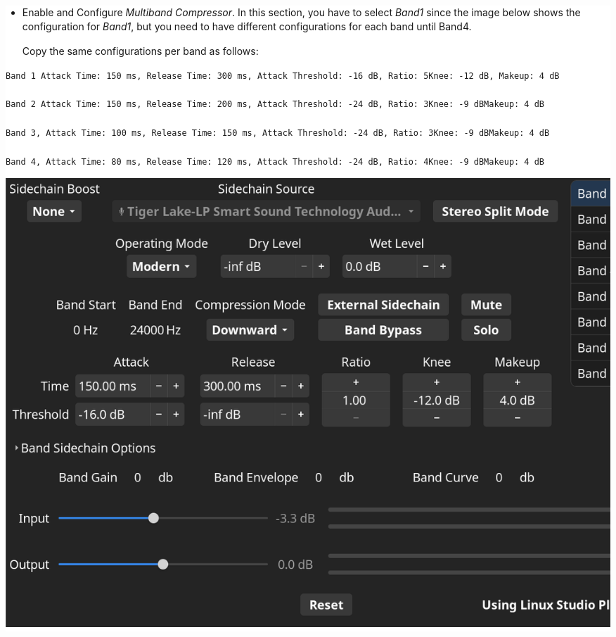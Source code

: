 - Enable and Configure *Multiband Compressor*. In this section, you have to select *Band1* since the image below shows the configuration for *Band1*, but you need to have different configurations for each band until Band4.

  Copy the same configurations per band as follows:

```
Band 1 Attack Time: 150 ms, Release Time: 300 ms, Attack Threshold: -16 dB, Ratio: 5Knee: -12 dB, Makeup: 4 dB

Band 2 Attack Time: 150 ms, Release Time: 200 ms, Attack Threshold: -24 dB, Ratio: 3Knee: -9 dBMakeup: 4 dB

Band 3, Attack Time: 100 ms, Release Time: 150 ms, Attack Threshold: -24 dB, Ratio: 3Knee: -9 dBMakeup: 4 dB

Band 4, Attack Time: 80 ms, Release Time: 120 ms, Attack Threshold: -24 dB, Ratio: 4Knee: -9 dBMakeup: 4 dB
```



![](assets/images/easy_band.png)
